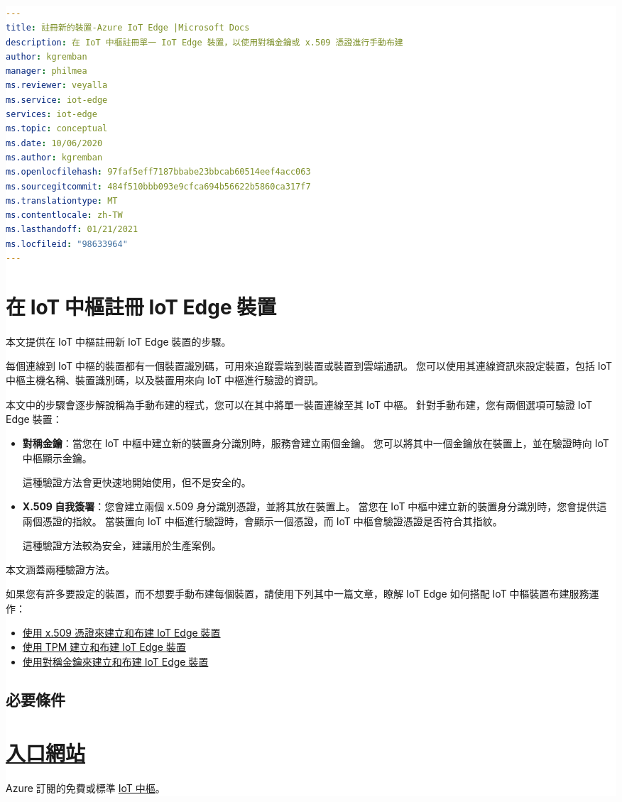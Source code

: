```yaml
---
title: 註冊新的裝置-Azure IoT Edge |Microsoft Docs
description: 在 IoT 中樞註冊單一 IoT Edge 裝置，以使用對稱金鑰或 x.509 憑證進行手動布建
author: kgremban
manager: philmea
ms.reviewer: veyalla
ms.service: iot-edge
services: iot-edge
ms.topic: conceptual
ms.date: 10/06/2020
ms.author: kgremban
ms.openlocfilehash: 97faf5eff7187bbabe23bbcab60514eef4acc063
ms.sourcegitcommit: 484f510bbb093e9cfca694b56622b5860ca317f7
ms.translationtype: MT
ms.contentlocale: zh-TW
ms.lasthandoff: 01/21/2021
ms.locfileid: "98633964"
---
```

# <a name="register-an-iot-edge-device-in-iot-hub"></a>在 IoT 中樞註冊 IoT Edge 裝置

本文提供在 IoT 中樞註冊新 IoT Edge 裝置的步驟。

每個連線到 IoT 中樞的裝置都有一個裝置識別碼，可用來追蹤雲端到裝置或裝置到雲端通訊。 您可以使用其連線資訊來設定裝置，包括 IoT 中樞主機名稱、裝置識別碼，以及裝置用來向 IoT 中樞進行驗證的資訊。

本文中的步驟會逐步解說稱為手動布建的程式，您可以在其中將單一裝置連線至其 IoT 中樞。 針對手動布建，您有兩個選項可驗證 IoT Edge 裝置：

* **對稱金鑰**：當您在 IoT 中樞中建立新的裝置身分識別時，服務會建立兩個金鑰。 您可以將其中一個金鑰放在裝置上，並在驗證時向 IoT 中樞顯示金鑰。

  這種驗證方法會更快速地開始使用，但不是安全的。

* **X.509 自我簽署**：您會建立兩個 x.509 身分識別憑證，並將其放在裝置上。 當您在 IoT 中樞中建立新的裝置身分識別時，您會提供這兩個憑證的指紋。 當裝置向 IoT 中樞進行驗證時，會顯示一個憑證，而 IoT 中樞會驗證憑證是否符合其指紋。

  這種驗證方法較為安全，建議用於生產案例。

本文涵蓋兩種驗證方法。

如果您有許多要設定的裝置，而不想要手動布建每個裝置，請使用下列其中一篇文章，瞭解 IoT Edge 如何搭配 IoT 中樞裝置布建服務運作：

* [使用 x.509 憑證來建立和布建 IoT Edge 裝置](how-to-auto-provision-x509-certs.md)
* [使用 TPM 建立和布建 IoT Edge 裝置](how-to-auto-provision-simulated-device-linux.md)
* [使用對稱金鑰來建立和布建 IoT Edge 裝置](how-to-auto-provision-symmetric-keys.md)

## <a name="prerequisites"></a>必要條件

# <a name="portal"></a>[入口網站](#tab/azure-portal)

Azure 訂閱的免費或標準 [IoT 中樞](../iot-hub/iot-hub-create-through-portal.md)。
